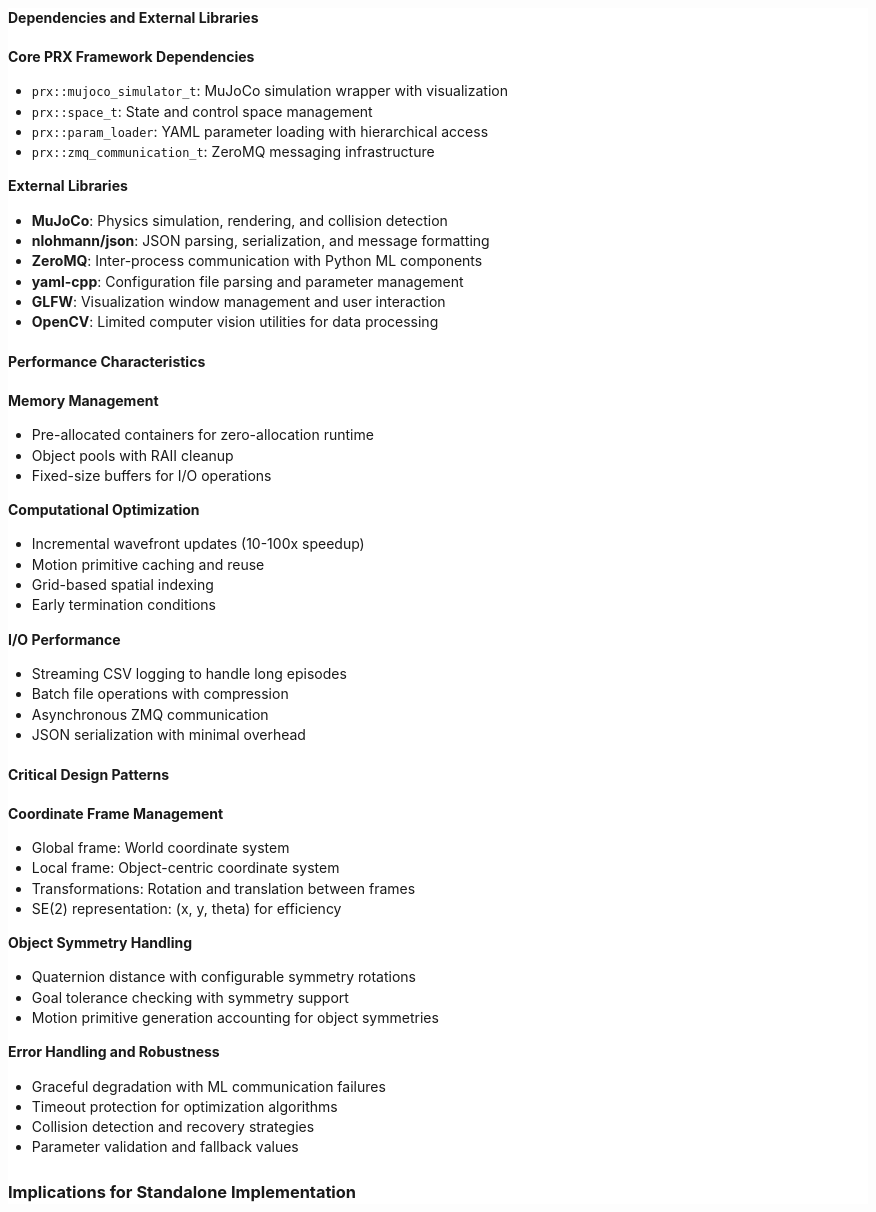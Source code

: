 #### Dependencies and External Libraries

**Core PRX Framework Dependencies**
- `prx::mujoco_simulator_t`: MuJoCo simulation wrapper with visualization
- `prx::space_t`: State and control space management
- `prx::param_loader`: YAML parameter loading with hierarchical access
- `prx::zmq_communication_t`: ZeroMQ messaging infrastructure

**External Libraries**
- **MuJoCo**: Physics simulation, rendering, and collision detection
- **nlohmann/json**: JSON parsing, serialization, and message formatting
- **ZeroMQ**: Inter-process communication with Python ML components
- **yaml-cpp**: Configuration file parsing and parameter management
- **GLFW**: Visualization window management and user interaction
- **OpenCV**: Limited computer vision utilities for data processing

#### Performance Characteristics

**Memory Management**
- Pre-allocated containers for zero-allocation runtime
- Object pools with RAII cleanup
- Fixed-size buffers for I/O operations

**Computational Optimization**
- Incremental wavefront updates (10-100x speedup)
- Motion primitive caching and reuse
- Grid-based spatial indexing
- Early termination conditions

**I/O Performance**
- Streaming CSV logging to handle long episodes
- Batch file operations with compression
- Asynchronous ZMQ communication
- JSON serialization with minimal overhead

#### Critical Design Patterns

**Coordinate Frame Management**
- Global frame: World coordinate system
- Local frame: Object-centric coordinate system
- Transformations: Rotation and translation between frames
- SE(2) representation: (x, y, theta) for efficiency

**Object Symmetry Handling**
- Quaternion distance with configurable symmetry rotations
- Goal tolerance checking with symmetry support
- Motion primitive generation accounting for object symmetries

**Error Handling and Robustness**
- Graceful degradation with ML communication failures
- Timeout protection for optimization algorithms
- Collision detection and recovery strategies
- Parameter validation and fallback values

### Implications for Standalone Implementation
